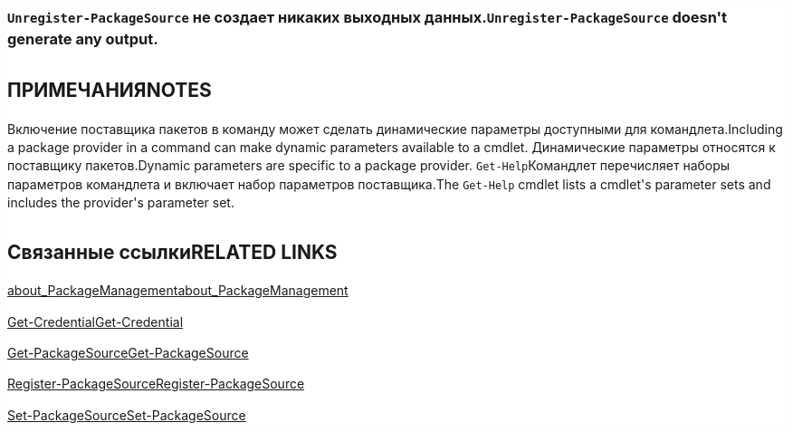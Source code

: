 ### <span data-ttu-id="facb2-172">`Unregister-PackageSource` не создает никаких выходных данных.</span><span class="sxs-lookup"><span data-stu-id="facb2-172">`Unregister-PackageSource` doesn't generate any output.</span></span>

## <span data-ttu-id="facb2-173">ПРИМЕЧАНИЯ</span><span class="sxs-lookup"><span data-stu-id="facb2-173">NOTES</span></span>

<span data-ttu-id="facb2-174">Включение поставщика пакетов в команду может сделать динамические параметры доступными для командлета.</span><span class="sxs-lookup"><span data-stu-id="facb2-174">Including a package provider in a command can make dynamic parameters available to a cmdlet.</span></span> <span data-ttu-id="facb2-175">Динамические параметры относятся к поставщику пакетов.</span><span class="sxs-lookup"><span data-stu-id="facb2-175">Dynamic parameters are specific to a package provider.</span></span> <span data-ttu-id="facb2-176">`Get-Help`Командлет перечисляет наборы параметров командлета и включает набор параметров поставщика.</span><span class="sxs-lookup"><span data-stu-id="facb2-176">The `Get-Help` cmdlet lists a cmdlet's parameter sets and includes the provider's parameter set.</span></span>

## <span data-ttu-id="facb2-177">Связанные ссылки</span><span class="sxs-lookup"><span data-stu-id="facb2-177">RELATED LINKS</span></span>

[<span data-ttu-id="facb2-178">about_PackageManagement</span><span class="sxs-lookup"><span data-stu-id="facb2-178">about_PackageManagement</span></span>](../Microsoft.PowerShell.Core/About/about_PackageManagement.md)

[<span data-ttu-id="facb2-179">Get-Credential</span><span class="sxs-lookup"><span data-stu-id="facb2-179">Get-Credential</span></span>](../Microsoft.PowerShell.Security/Get-Credential.md)

[<span data-ttu-id="facb2-180">Get-PackageSource</span><span class="sxs-lookup"><span data-stu-id="facb2-180">Get-PackageSource</span></span>](Get-PackageSource.md)

[<span data-ttu-id="facb2-181">Register-PackageSource</span><span class="sxs-lookup"><span data-stu-id="facb2-181">Register-PackageSource</span></span>](Register-PackageSource.md)

[<span data-ttu-id="facb2-182">Set-PackageSource</span><span class="sxs-lookup"><span data-stu-id="facb2-182">Set-PackageSource</span></span>](Set-PackageSource.md)
